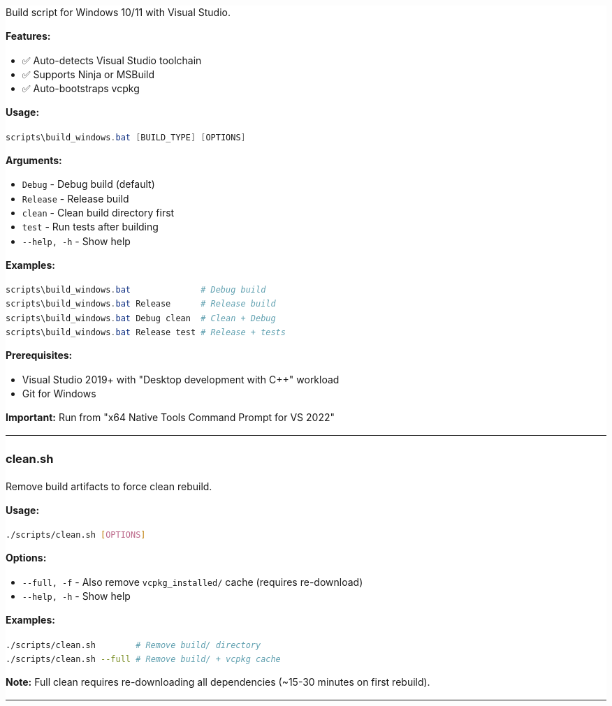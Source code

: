 Build script for Windows 10/11 with Visual Studio.

**Features:**
- ✅ Auto-detects Visual Studio toolchain
- ✅ Supports Ninja or MSBuild
- ✅ Auto-bootstraps vcpkg

**Usage:**
```powershell
scripts\build_windows.bat [BUILD_TYPE] [OPTIONS]
```

**Arguments:**
- `Debug` - Debug build (default)
- `Release` - Release build
- `clean` - Clean build directory first
- `test` - Run tests after building
- `--help, -h` - Show help

**Examples:**
```powershell
scripts\build_windows.bat              # Debug build
scripts\build_windows.bat Release      # Release build
scripts\build_windows.bat Debug clean  # Clean + Debug
scripts\build_windows.bat Release test # Release + tests
```

**Prerequisites:**
- Visual Studio 2019+ with "Desktop development with C++" workload
- Git for Windows

**Important:** Run from "x64 Native Tools Command Prompt for VS 2022"

---

### clean.sh

Remove build artifacts to force clean rebuild.

**Usage:**
```bash
./scripts/clean.sh [OPTIONS]
```

**Options:**
- `--full, -f` - Also remove `vcpkg_installed/` cache (requires re-download)
- `--help, -h` - Show help

**Examples:**
```bash
./scripts/clean.sh        # Remove build/ directory
./scripts/clean.sh --full # Remove build/ + vcpkg cache
```

**Note:** Full clean requires re-downloading all dependencies (~15-30 minutes on first rebuild).

---
